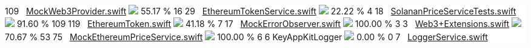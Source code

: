 <td align="right">109
<tr>
<td>&nbsp;&nbsp;<a href="KeyAppKit/Tests/UnitTests/KeyAppBusinessTests/Helper/MockWeb3Provider.swift">MockWeb3Provider.swift</a>
<td><img src="https://xcresulttool-static.netlify.app/i/55.svg"/>
<td align="right">55.17 %
<td align="right">16
<td align="right">29
<tr>
<td>&nbsp;&nbsp;<a href="KeyAppKit/Sources/KeyAppBusiness/Ethereum/EthereumTokenService.swift">EthereumTokenService.swift</a>
<td><img src="https://xcresulttool-static.netlify.app/i/22.svg"/>
<td align="right">22.22 %
<td align="right">4
<td align="right">18
<tr>
<td>&nbsp;&nbsp;<a href="KeyAppKit/Tests/UnitTests/KeyAppBusinessTests/Solana/SolananPriceServiceTests.swift">SolananPriceServiceTests.swift</a>
<td><img src="https://xcresulttool-static.netlify.app/i/92.svg"/>
<td align="right">91.60 %
<td align="right">109
<td align="right">119
<tr>
<td>&nbsp;&nbsp;<a href="KeyAppKit/Sources/KeyAppBusiness/Ethereum/EthereumToken.swift">EthereumToken.swift</a>
<td><img src="https://xcresulttool-static.netlify.app/i/41.svg"/>
<td align="right">41.18 %
<td align="right">7
<td align="right">17
<tr>
<td>&nbsp;&nbsp;<a href="KeyAppKit/Tests/UnitTests/KeyAppBusinessTests/Helper/MockErrorObserver.swift">MockErrorObserver.swift</a>
<td><img src="https://xcresulttool-static.netlify.app/i/100.svg"/>
<td align="right">100.00 %
<td align="right">3
<td align="right">3
<tr>
<td>&nbsp;&nbsp;<a href="KeyAppKit/Sources/KeyAppBusiness/Ethereum/Web3+Extensions.swift">Web3+Extensions.swift</a>
<td><img src="https://xcresulttool-static.netlify.app/i/71.svg"/>
<td align="right">70.67 %
<td align="right">53
<td align="right">75
<tr>
<td>&nbsp;&nbsp;<a href="KeyAppKit/Tests/UnitTests/KeyAppBusinessTests/Helper/MockEthereumPriceService.swift">MockEthereumPriceService.swift</a>
<td><img src="https://xcresulttool-static.netlify.app/i/100.svg"/>
<td align="right">100.00 %
<td align="right">6
<td align="right">6
<tr>
<td>KeyAppKitLogger
<td width="120px"><img src="https://xcresulttool-static.netlify.app/i/0.svg"/>
<td width="104px" align="right">0.00 %
<td align="right">0
<td align="right">7
<tr>
<td>&nbsp;&nbsp;<a href="KeyAppKit/Sources/KeyAppKitLogger/LoggerService.swift">LoggerService.swift</a>